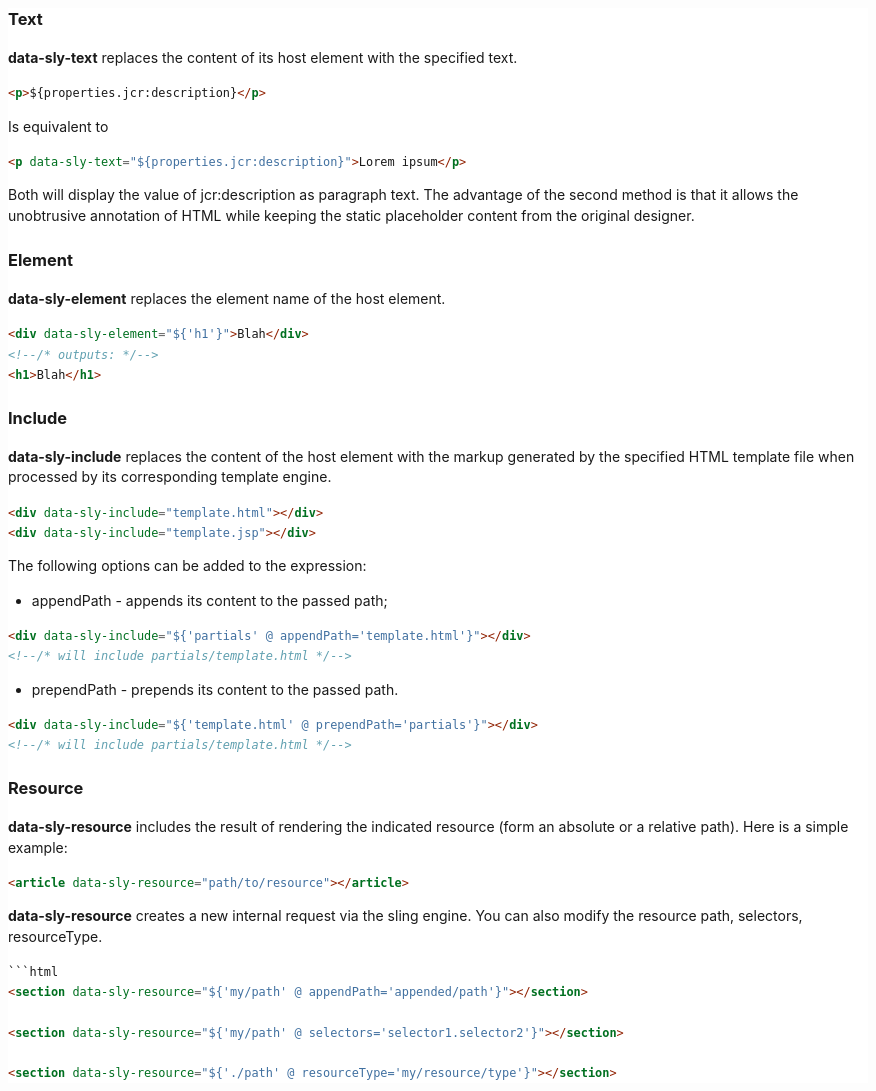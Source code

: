 ### Text

**data-sly-text** replaces the content of its host element with the specified text.
```html
<p>${properties.jcr:description}</p>
```
Is equivalent to
```html
<p data-sly-text="${properties.jcr:description}">Lorem ipsum</p>
```
Both will display the value of jcr:description as paragraph text. The advantage of the second method is that it allows the unobtrusive annotation of HTML while keeping the static placeholder content from the original designer.

### Element

**data-sly-element** replaces the element name of the host element.
```html
<div data-sly-element="${'h1'}">Blah</div>
<!--/* outputs: */-->
<h1>Blah</h1>
```

### Include

**data-sly-include** replaces the content of the host element with the markup generated by the specified HTML template file when processed by its corresponding template engine.
```html
<div data-sly-include="template.html"></div>
<div data-sly-include="template.jsp"></div>
```
The following options can be added to the expression:
- appendPath - appends its content to the passed path;
```html
<div data-sly-include="${'partials' @ appendPath='template.html'}"></div>
<!--/* will include partials/template.html */-->
```
- prependPath - prepends its content to the passed path.
```html
<div data-sly-include="${'template.html' @ prependPath='partials'}"></div>
<!--/* will include partials/template.html */-->
```

### Resource

**data-sly-resource** includes the result of rendering the indicated resource (form an absolute or a relative path). Here is a simple example:
```html
<article data-sly-resource="path/to/resource"></article>
```
**data-sly-resource** creates a new internal request via the sling engine. You can also modify the resource path, selectors, resourceType.
```html
```html
<section data-sly-resource="${'my/path' @ appendPath='appended/path'}"></section>

<section data-sly-resource="${'my/path' @ selectors='selector1.selector2'}"></section>

<section data-sly-resource="${'./path' @ resourceType='my/resource/type'}"></section>

```
